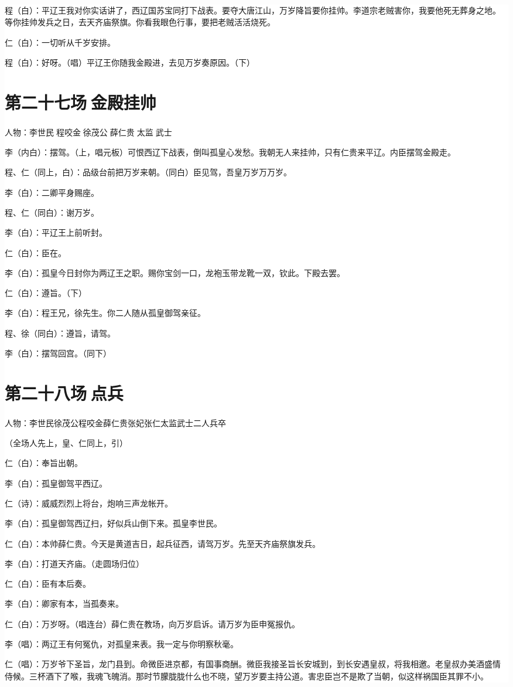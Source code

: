 程（白）：平辽王我对你实话讲了，西辽国苏宝同打下战表。要夺大唐江山，万岁降旨要你挂帅。李道宗老贼害你，我要他死无葬身之地。等你挂帅发兵之日，去天齐庙祭旗。你看我眼色行事，要把老贼活活烧死。

仁（白）：一切听从千岁安排。

程（白）：好呀。（唱）平辽王你随我金殿进，去见万岁奏原因。（下）

# 第二十七场 金殿挂帅

人物：李世民 程咬金 徐茂公 薛仁贵 太监 武士

李（内白）：摆驾。（上，唱元板）可恨西辽下战表，倒叫孤皇心发愁。我朝无人来挂帅，只有仁贵来平辽。内臣摆驾金殿走。

程、仁（同上，白）：品级台前把万岁来朝。（同白）臣见驾，吾皇万岁万万岁。

李（白）：二卿平身赐座。

程、仁（同白）：谢万岁。

李（白）：平辽王上前听封。

仁（白）：臣在。

李（白）：孤皇今日封你为两辽王之职。赐你宝剑一口，龙袍玉带龙靴一双，钦此。下殿去罢。

仁（白）：遵旨。（下）

李（白）：程王兄，徐先生。你二人随从孤皇御驾亲征。

程、徐（同白）：遵旨，请驾。

李（白）：摆驾回宫。（同下）

# 第二十八场 点兵

人物：李世民徐茂公程咬金薛仁贵张妃张仁太监武士二人兵卒

（全场人先上，皇、仁同上，引）

仁（白）：奉旨出朝。

李（白）：孤皇御驾平西辽。

仁（诗）：威威烈烈上将台，炮响三声龙帐开。

李（白）：孤皇御驾西辽扫，好似兵山倒下来。孤皇李世民。

仁（白）：本帅薛仁贵。今天是黄道吉日，起兵征西，请驾万岁。先至天齐庙祭旗发兵。

李（白）：打道天齐庙。（走圆场归位）

仁（白）：臣有本后奏。

李（白）：卿家有本，当孤奏来。

仁（白）：万岁呀。（唱连台）薛仁贵在教场，向万岁启诉。请万岁为臣申冤报仇。

李（唱）：两辽王有何冤仇，对孤皇来表。我一定与你明察秋毫。

仁（唱）：万岁爷下圣旨，龙门县到。命微臣进京都，有国事商酬。微臣我接圣旨长安城到，到长安遇皇叔，将我相邀。老皇叔办美酒盛情侍候。三杯酒下了喉，我魂飞魄消。那时节朦胧胧什么也不晓，望万岁要主持公道。害忠臣岂不是欺了当朝，似这样祸国臣其罪不小。
